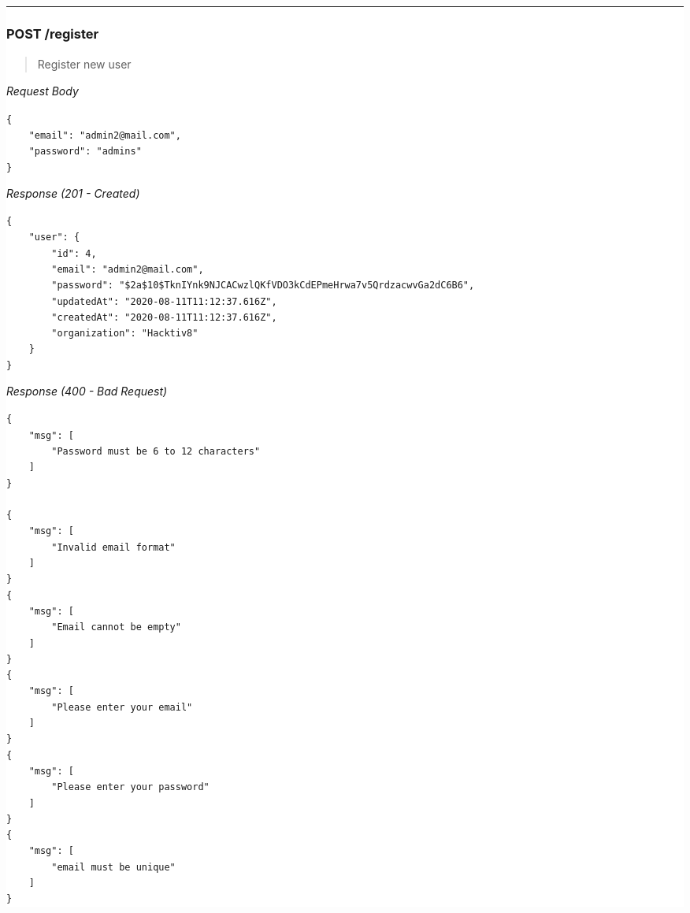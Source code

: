 
---
### POST /register

> Register new user

_Request Body_
```
{
    "email": "admin2@mail.com",
    "password": "admins"
}
```

_Response (201 - Created)_
```
{
    "user": {
        "id": 4,
        "email": "admin2@mail.com",
        "password": "$2a$10$TknIYnk9NJCACwzlQKfVDO3kCdEPmeHrwa7v5QrdzacwvGa2dC6B6",
        "updatedAt": "2020-08-11T11:12:37.616Z",
        "createdAt": "2020-08-11T11:12:37.616Z",
        "organization": "Hacktiv8"
    }
}
```

_Response (400 - Bad Request)_
```
{
    "msg": [
        "Password must be 6 to 12 characters"
    ]
}

{
    "msg": [
        "Invalid email format"
    ]
}
{
    "msg": [
        "Email cannot be empty"
    ]
}
{
    "msg": [
        "Please enter your email"
    ]
}
{
    "msg": [
        "Please enter your password"
    ]
}
{
    "msg": [
        "email must be unique"
    ]
}
```
